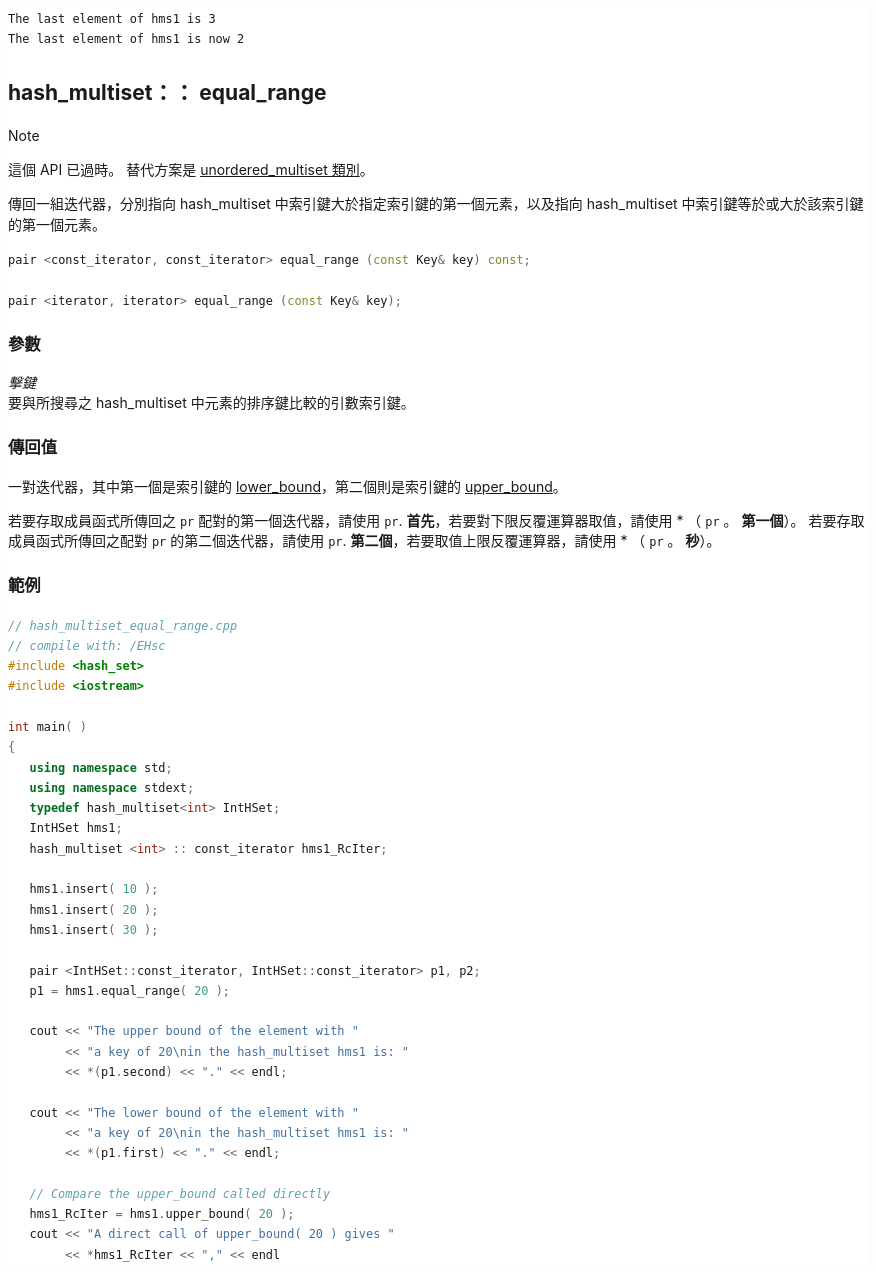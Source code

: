 ```Output
The last element of hms1 is 3
The last element of hms1 is now 2
```

## <a name="hash_multisetequal_range"></a><a name="equal_range"></a>hash_multiset：： equal_range

> [!NOTE]
> 這個 API 已過時。 替代方案是 [unordered_multiset 類別](../standard-library/unordered-multiset-class.md)。

傳回一組迭代器，分別指向 hash_multiset 中索引鍵大於指定索引鍵的第一個元素，以及指向 hash_multiset 中索引鍵等於或大於該索引鍵的第一個元素。

```cpp
pair <const_iterator, const_iterator> equal_range (const Key& key) const;

pair <iterator, iterator> equal_range (const Key& key);
```

### <a name="parameters"></a>參數

*擊鍵*\
要與所搜尋之 hash_multiset 中元素的排序鍵比較的引數索引鍵。

### <a name="return-value"></a>傳回值

一對迭代器，其中第一個是索引鍵的 [lower_bound](#lower_bound)，第二個則是索引鍵的 [upper_bound](#upper_bound)。

若要存取成員函式所傳回之 `pr` 配對的第一個迭代器，請使用 `pr`. **首先**，若要對下限反覆運算器取值，請使用 \* （ `pr` 。 **第一個**）。 若要存取成員函式所傳回之配對 `pr` 的第二個迭代器，請使用 `pr`. **第二個**，若要取值上限反覆運算器，請使用 \* （ `pr` 。 **秒**）。

### <a name="example"></a>範例

```cpp
// hash_multiset_equal_range.cpp
// compile with: /EHsc
#include <hash_set>
#include <iostream>

int main( )
{
   using namespace std;
   using namespace stdext;
   typedef hash_multiset<int> IntHSet;
   IntHSet hms1;
   hash_multiset <int> :: const_iterator hms1_RcIter;

   hms1.insert( 10 );
   hms1.insert( 20 );
   hms1.insert( 30 );

   pair <IntHSet::const_iterator, IntHSet::const_iterator> p1, p2;
   p1 = hms1.equal_range( 20 );

   cout << "The upper bound of the element with "
        << "a key of 20\nin the hash_multiset hms1 is: "
        << *(p1.second) << "." << endl;

   cout << "The lower bound of the element with "
        << "a key of 20\nin the hash_multiset hms1 is: "
        << *(p1.first) << "." << endl;

   // Compare the upper_bound called directly
   hms1_RcIter = hms1.upper_bound( 20 );
   cout << "A direct call of upper_bound( 20 ) gives "
        << *hms1_RcIter << "," << endl
```